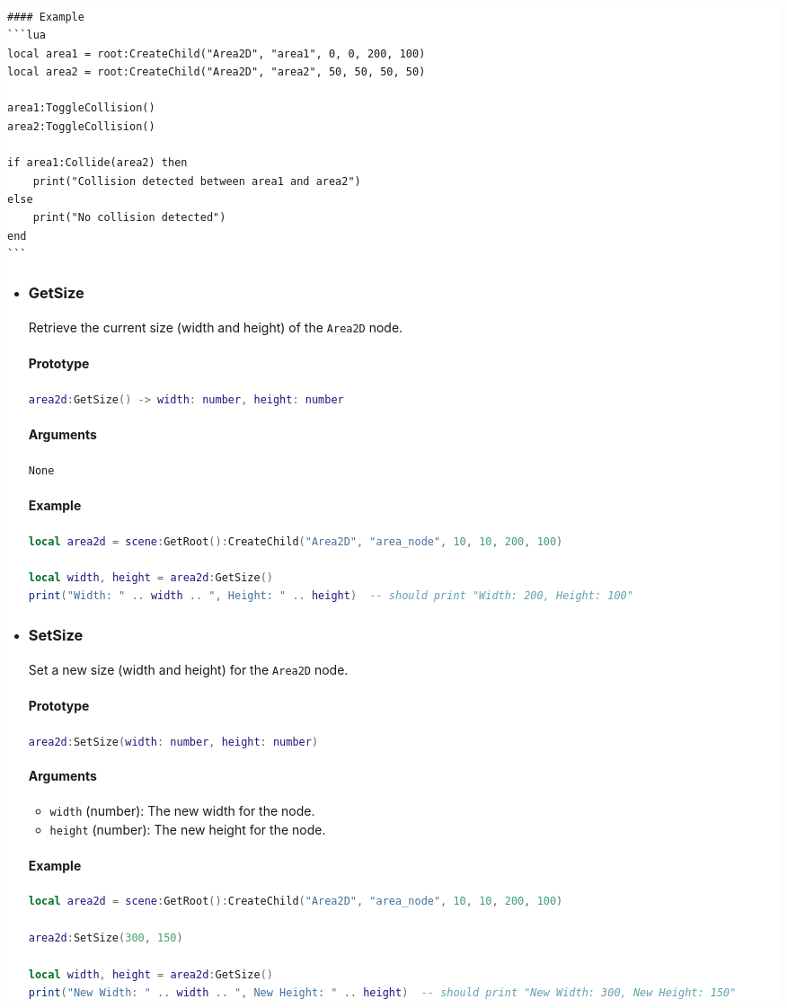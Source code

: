     #### Example
    ```lua
    local area1 = root:CreateChild("Area2D", "area1", 0, 0, 200, 100)
    local area2 = root:CreateChild("Area2D", "area2", 50, 50, 50, 50)

    area1:ToggleCollision()
    area2:ToggleCollision()

    if area1:Collide(area2) then
        print("Collision detected between area1 and area2")
    else
        print("No collision detected")
    end
    ```

- ### GetSize
    Retrieve the current size (width and height) of the `Area2D` node.
    #### Prototype
    ```lua
    area2d:GetSize() -> width: number, height: number
    ```
    #### Arguments
    `None`

    #### Example
    ```lua
    local area2d = scene:GetRoot():CreateChild("Area2D", "area_node", 10, 10, 200, 100)

    local width, height = area2d:GetSize()
    print("Width: " .. width .. ", Height: " .. height)  -- should print "Width: 200, Height: 100"
    ```

- ### SetSize
    Set a new size (width and height) for the `Area2D` node.
    #### Prototype
    ```lua
    area2d:SetSize(width: number, height: number)
    ```
    #### Arguments
    - `width` (number): The new width for the node.
    - `height` (number): The new height for the node.

    #### Example
    ```lua
    local area2d = scene:GetRoot():CreateChild("Area2D", "area_node", 10, 10, 200, 100)

    area2d:SetSize(300, 150)

    local width, height = area2d:GetSize()
    print("New Width: " .. width .. ", New Height: " .. height)  -- should print "New Width: 300, New Height: 150"
    ```
